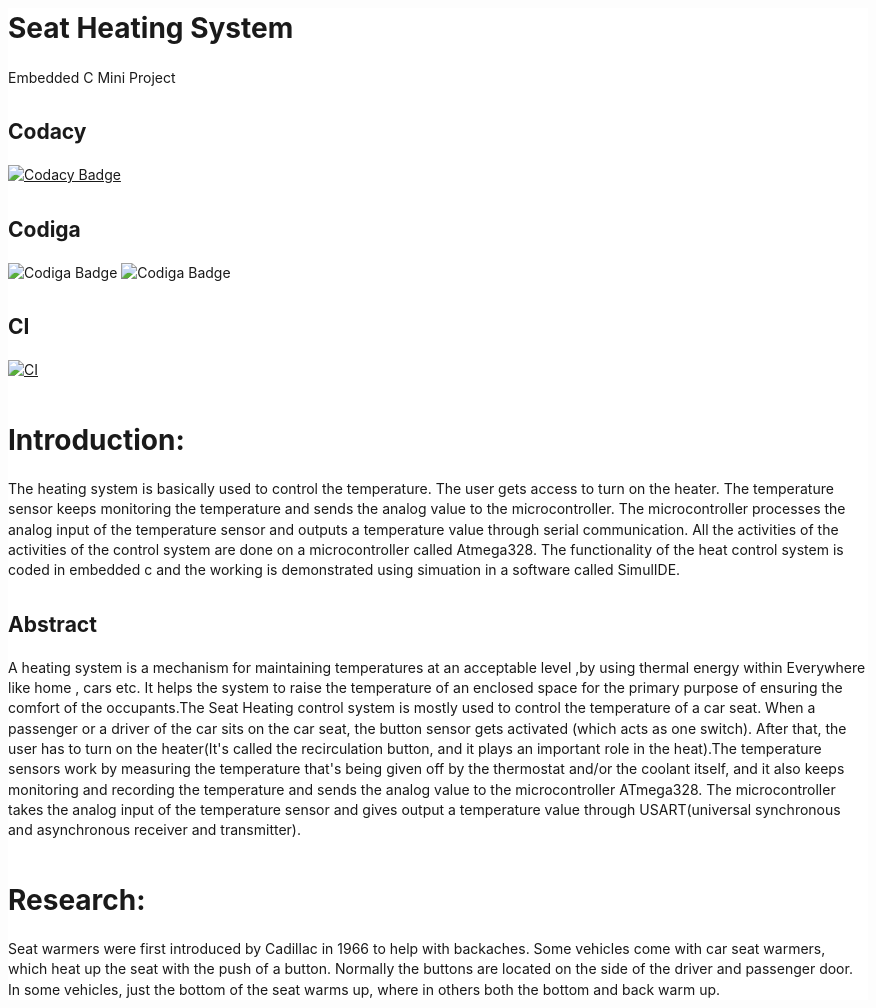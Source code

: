 # Seat Heating System
Embedded C Mini Project

Codacy 
-------------------------------------------------------------
[![Codacy Badge](https://app.codacy.com/project/badge/Grade/9f3c279bcb0f422481ba34c59d02c0ad)](https://www.codacy.com/gh/neerajgautam11/M2-EmbSys/dashboard?utm_source=github.com&amp;utm_medium=referral&amp;utm_content=neerajgautam11/M2-EmbSys&amp;utm_campaign=Badge_Grade)

Codiga
-------------------------------------------------------------
![Codiga Badge](https://api.codiga.io/project/31465/score/svg)
![Codiga Badge](https://api.codiga.io/project/31465/status/svg)

CI
---------
[![CI](https://github.com/neerajgautam11/M2-EmbSys/actions/workflows/main.yml/badge.svg)](https://github.com/neerajgautam11/M2-EmbSys/actions/workflows/main.yml)
# **Introduction:**

The heating system is basically used to control the temperature. The user gets access to turn on the heater. The temperature sensor keeps monitoring the temperature and sends the analog value to the microcontroller. The microcontroller processes the analog input of the temperature sensor and outputs a temperature value through serial communication. All the activities of the activities of the control system are done on a microcontroller called Atmega328. The functionality of the heat control system is coded in embedded c and the working is demonstrated using simuation in a software called SimulIDE.

## Abstract

A heating system is a mechanism for maintaining temperatures at an acceptable level ,by using thermal energy within Everywhere like home , cars etc. It helps the system to raise the temperature of an enclosed space for the primary purpose of ensuring the comfort of the occupants.The Seat Heating control system is mostly  used to control the temperature of a car seat. When a passenger or a driver of the car sits on the car seat, the button sensor gets activated (which acts as one switch). After that, the user has to turn on the heater(It's called the recirculation button, and it plays an important role in the heat).The temperature sensors work by measuring the temperature that's being given off by the thermostat and/or the coolant itself, and it also  keeps monitoring and recording the temperature and sends the analog value to the microcontroller ATmega328. The microcontroller takes the analog input of the temperature sensor and gives output a temperature value through  USART(universal synchronous and asynchronous receiver and transmitter).

# **Research:**

Seat warmers were first introduced by Cadillac in 1966 to help with backaches. Some vehicles come with car seat warmers, which heat up the seat with the push of a button. Normally the buttons are located on the side of the driver and passenger door. In some vehicles, just the bottom of the seat warms up, where in others both the bottom and back warm up.
